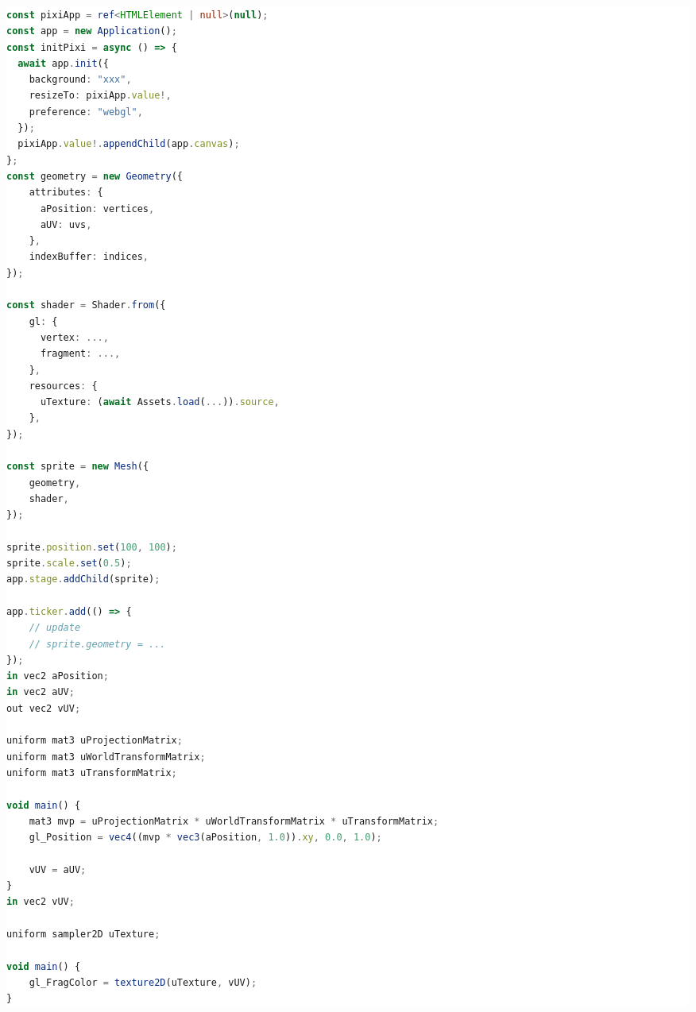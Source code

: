 ```TypeScript
const pixiApp = ref<HTMLElement | null>(null);
const app = new Application();
const initPixi = async () => {
  await app.init({
    background: "xxx",
    resizeTo: pixiApp.value!,
    preference: "webgl",
  });
  pixiApp.value!.appendChild(app.canvas);
};
const geometry = new Geometry({
    attributes: {
      aPosition: vertices,
      aUV: uvs,
    },
    indexBuffer: indices,
});

const shader = Shader.from({
    gl: {
      vertex: ...,
      fragment: ...,
    },
    resources: {
      uTexture: (await Assets.load(...)).source,
    },
});

const sprite = new Mesh({
    geometry,
    shader,
});

sprite.position.set(100, 100);
sprite.scale.set(0.5);
app.stage.addChild(sprite);

app.ticker.add(() => {
    // update
    // sprite.geometry = ...
});
in vec2 aPosition;
in vec2 aUV;
out vec2 vUV;

uniform mat3 uProjectionMatrix;
uniform mat3 uWorldTransformMatrix;
uniform mat3 uTransformMatrix;

void main() {
    mat3 mvp = uProjectionMatrix * uWorldTransformMatrix * uTransformMatrix;
    gl_Position = vec4((mvp * vec3(aPosition, 1.0)).xy, 0.0, 1.0);
    
    vUV = aUV;
}
in vec2 vUV;

uniform sampler2D uTexture;

void main() {
    gl_FragColor = texture2D(uTexture, vUV);
}
```